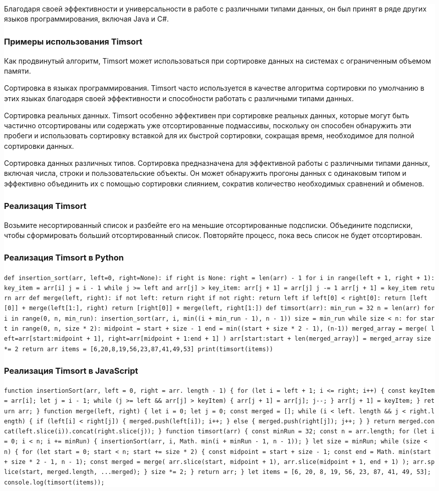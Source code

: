 Благодаря своей эффективности и универсальности в работе с различными типами данных, он был принят в ряде других языков программирования, включая Java и C#.

### Примеры использования Timsort

Как продвинутый алгоритм, Timsort может использоваться при сортировке данных на системах с ограниченным объемом памяти.

Сортировка в языках программирования. Timsort часто используется в качестве алгоритма сортировки по умолчанию в этих языках благодаря своей эффективности и способности работать с различными типами данных.

Сортировка реальных данных. Timsort особенно эффективен при сортировке реальных данных, которые могут быть частично отсортированы или содержать уже отсортированные подмассивы, поскольку он способен обнаружить эти пробеги и использовать сортировку вставкой для их быстрой сортировки, сокращая время, необходимое для полной сортировки данных.

Сортировка данных различных типов. Сортировка предназначена для эффективной работы с различными типами данных, включая числа, строки и пользовательские объекты. Он может обнаружить прогоны данных с одинаковым типом и эффективно объединить их с помощью сортировки слиянием, сократив количество необходимых сравнений и обменов.

### Реализация Timsort

Возьмите несортированный список и разбейте его на меньшие отсортированные подсписки. Объедините подсписки, чтобы сформировать больший отсортированный список. Повторяйте процесс, пока весь список не будет отсортирован.

### Реализация Timsort в Python

`def insertion_sort(arr, left=0, right=None): if right is None: right = len(arr) - 1 for i in range(left + 1, right + 1): key_item = arr[i] j = i - 1 while j >= left and arr[j] > key_item: arr[j + 1] = arr[j] j -= 1 arr[j + 1] = key_item return arr def merge(left, right): if not left: return right if not right: return left if left[0] < right[0]: return [left[0]] + merge(left[1:], right) return [right[0]] + merge(left, right[1:]) def timsort(arr): min_run = 32 n = len(arr) for i in range(0, n, min_run): insertion_sort(arr, i, min((i + min_run - 1), n - 1)) size = min_run while size < n: for start in range(0, n, size * 2): midpoint = start + size - 1 end = min((start + size * 2 - 1), (n-1)) merged_array = merge( left=arr[start:midpoint + 1], right=arr[midpoint + 1:end + 1] ) arr[start:start + len(merged_array)] = merged_array size *= 2 return arr items = [6,20,8,19,56,23,87,41,49,53] print(timsort(items))`

### Реализация Timsort в JavaScript

`function insertionSort(arr, left = 0, right = arr. length - 1) { for (let i = left + 1; i <= right; i++) { const keyItem = arr[i]; let j = i - 1; while (j >= left && arr[j] > keyItem) { arr[j + 1] = arr[j]; j--; } arr[j + 1] = keyItem; } return arr; } function merge(left, right) { let i = 0; let j = 0; const merged = []; while (i < left. length && j < right.length) { if (left[i] < right[j]) { merged.push(left[i]); i++; } else { merged.push(right[j]); j++; } } return merged.concat(left.slice(i)).concat(right.slice(j)); } function timsort(arr) { const minRun = 32; const n = arr.length; for (let i = 0; i < n; i += minRun) { insertionSort(arr, i, Math. min(i + minRun - 1, n - 1)); } let size = minRun; while (size < n) { for (let start = 0; start < n; start += size * 2) { const midpoint = start + size - 1; const end = Math. min(start + size * 2 - 1, n - 1); const merged = merge( arr.slice(start, midpoint + 1), arr.slice(midpoint + 1, end + 1) ); arr.splice(start, merged.length, ...merged); } size *= 2; } return arr; } let items = [6, 20, 8, 19, 56, 23, 87, 41, 49, 53]; console.log(timsort(items));`
